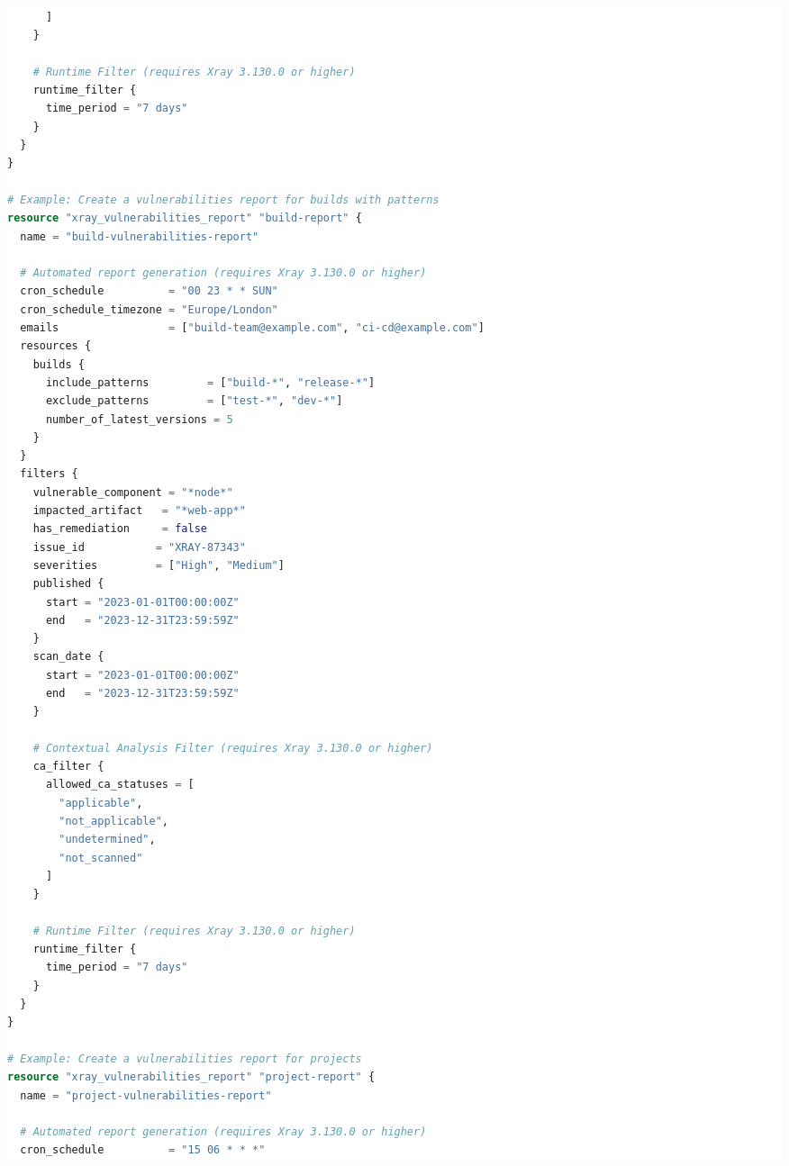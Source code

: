 ```terraform
      ]
    }

    # Runtime Filter (requires Xray 3.130.0 or higher)
    runtime_filter {
      time_period = "7 days"
    }
  }
}

# Example: Create a vulnerabilities report for builds with patterns
resource "xray_vulnerabilities_report" "build-report" {
  name = "build-vulnerabilities-report"

  # Automated report generation (requires Xray 3.130.0 or higher)
  cron_schedule          = "00 23 * * SUN"
  cron_schedule_timezone = "Europe/London"
  emails                 = ["build-team@example.com", "ci-cd@example.com"]
  resources {
    builds {
      include_patterns         = ["build-*", "release-*"]
      exclude_patterns         = ["test-*", "dev-*"]
      number_of_latest_versions = 5
    }
  }
  filters {
    vulnerable_component = "*node*"
    impacted_artifact   = "*web-app*"
    has_remediation     = false
    issue_id           = "XRAY-87343"
    severities         = ["High", "Medium"]
    published {
      start = "2023-01-01T00:00:00Z"
      end   = "2023-12-31T23:59:59Z"
    }
    scan_date {
      start = "2023-01-01T00:00:00Z"
      end   = "2023-12-31T23:59:59Z"
    }

    # Contextual Analysis Filter (requires Xray 3.130.0 or higher)
    ca_filter {
      allowed_ca_statuses = [
        "applicable",
        "not_applicable",
        "undetermined",
        "not_scanned"
      ]
    }

    # Runtime Filter (requires Xray 3.130.0 or higher)
    runtime_filter {
      time_period = "7 days"
    }
  }
}

# Example: Create a vulnerabilities report for projects
resource "xray_vulnerabilities_report" "project-report" {
  name = "project-vulnerabilities-report"

  # Automated report generation (requires Xray 3.130.0 or higher)
  cron_schedule          = "15 06 * * *"
```